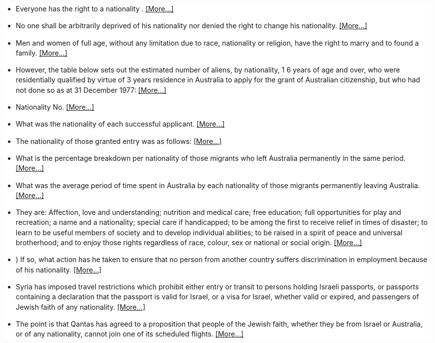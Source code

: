 * Everyone has the right to a <span class="highlight">nationality</span> . [[More&hellip;]](https://historichansard.net/hofreps/1978/19780608_reps_31_hor109/#subdebate-37-0)

* No one shall be arbitrarily deprived of his <span class="highlight">nationality</span> nor denied the right to change his <span class="highlight">nationality</span>. [[More&hellip;]](https://historichansard.net/hofreps/1978/19780608_reps_31_hor109/#subdebate-37-0)

* Men and women of full age, without any limitation due to race, <span class="highlight">nationality</span> or religion, have the right to marry and to found a family. [[More&hellip;]](https://historichansard.net/hofreps/1978/19780608_reps_31_hor109/#subdebate-37-0)

* However, the table below sets out the estimated number of aliens, by <span class="highlight">nationality</span>, 1 6 years of age and over, who were residentially qualified by virtue of 3 years residence in Australia to apply for the grant of Australian citizenship, but who had not done so as at 31 December 1977: [[More&hellip;]](https://historichansard.net/hofreps/1978/19780608_reps_31_hor109/#subdebate-59-38)

* <span class="highlight">Nationality</span> No. [[More&hellip;]](https://historichansard.net/hofreps/1978/19780608_reps_31_hor109/#subdebate-59-38)

* What was the <span class="highlight">nationality</span> of each successful applicant. [[More&hellip;]](https://historichansard.net/hofreps/1978/19780912_reps_31_hor110/#subdebate-47-17)

* The <span class="highlight">nationality</span> of those granted entry was as follows: [[More&hellip;]](https://historichansard.net/hofreps/1978/19780912_reps_31_hor110/#subdebate-47-17)

* What is the percentage breakdown per <span class="highlight">nationality</span> of those migrants who left Australia permanently in the same period. [[More&hellip;]](https://historichansard.net/hofreps/1978/19780912_reps_31_hor110/#subdebate-47-23)

* What was the average period of time spent in Australia by each <span class="highlight">nationality</span> of those migrants permanently leaving Australia. [[More&hellip;]](https://historichansard.net/hofreps/1978/19780912_reps_31_hor110/#subdebate-47-23)

* They are: Affection, love and understanding; nutrition and medical care; free education; full opportunities for play and recreation; a name and a <span class="highlight">nationality</span>; special care if handicapped; to be among the first to receive relief in times of disaster; to learn to be useful members of society and to develop individual abilities; to be raised in a spirit of peace and universal brotherhood; and to enjoy those rights regardless of race, colour, sex or national or social origin. [[More&hellip;]](https://historichansard.net/hofreps/1978/19780928_reps_31_hor111/#debate-44)

* ) If so, what action has he taken to ensure that no person from another country suffers discrimination in employment because of his <span class="highlight">nationality</span>. [[More&hellip;]](https://historichansard.net/hofreps/1978/19781012_reps_31_hor111/#subdebate-35-0)

* Syria has imposed travel restrictions which prohibit either entry or transit to persons holding Israeli passports, or passports containing a declaration that the passport is valid for Israel, or a visa for Israel, whether valid or expired, and passengers of Jewish faith of any <span class="highlight">nationality</span>. [[More&hellip;]](https://historichansard.net/hofreps/1978/19781018_reps_31_hor111/#subdebate-3-0)

* The point is that Qantas has agreed to a proposition that people of the Jewish faith, whether they be from Israel or Australia, or of any <span class="highlight">nationality</span>, cannot join one of its scheduled flights. [[More&hellip;]](https://historichansard.net/hofreps/1978/19781018_reps_31_hor111/#subdebate-32-0)
